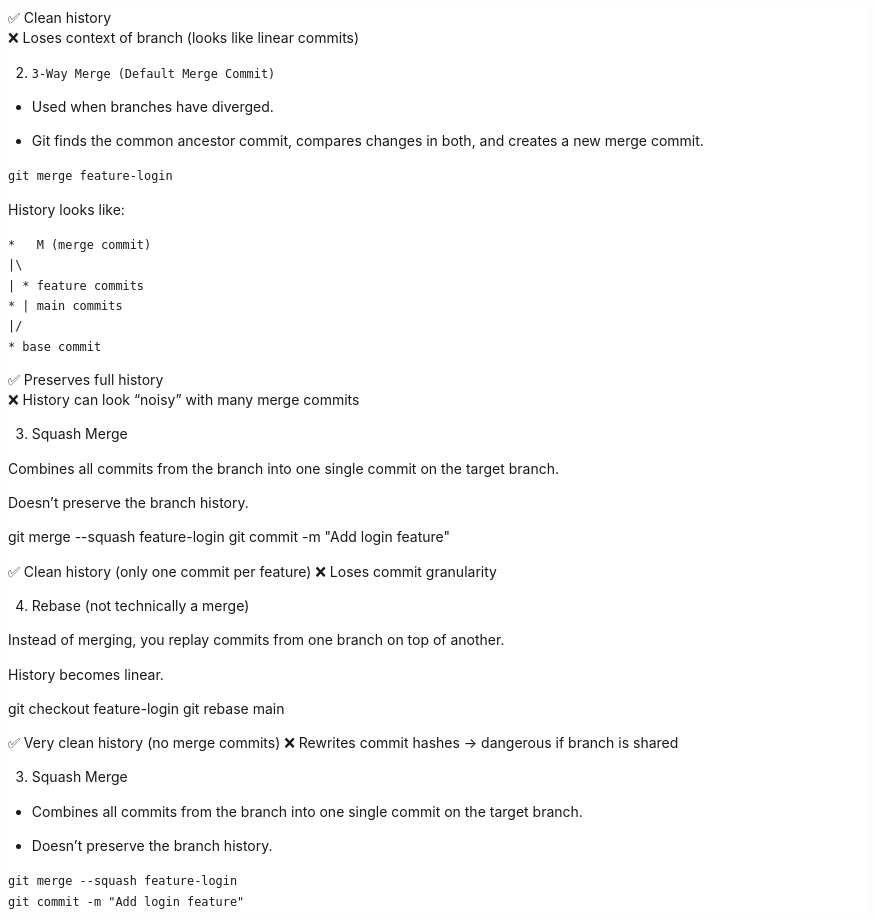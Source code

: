 ✅ Clean history\
❌ Loses context of branch (looks like linear commits)

2. ``3-Way Merge (Default Merge Commit)``

- Used when branches have diverged.

- Git finds the common ancestor commit, compares changes in both, and creates a new merge commit.
```
git merge feature-login
```

History looks like:
```
*   M (merge commit)
|\
| * feature commits
* | main commits
|/
* base commit
```

✅ Preserves full history\
❌ History can look “noisy” with many merge commits

3. Squash Merge

Combines all commits from the branch into one single commit on the target branch.

Doesn’t preserve the branch history.

git merge --squash feature-login
git commit -m "Add login feature"


✅ Clean history (only one commit per feature)
❌ Loses commit granularity

4. Rebase (not technically a merge)

Instead of merging, you replay commits from one branch on top of another.

History becomes linear.

git checkout feature-login
git rebase main


✅ Very clean history (no merge commits)
❌ Rewrites commit hashes → dangerous if branch is shared



3. Squash Merge

- Combines all commits from the branch into one single commit on the target branch.

- Doesn’t preserve the branch history.

```
git merge --squash feature-login
git commit -m "Add login feature"
```
